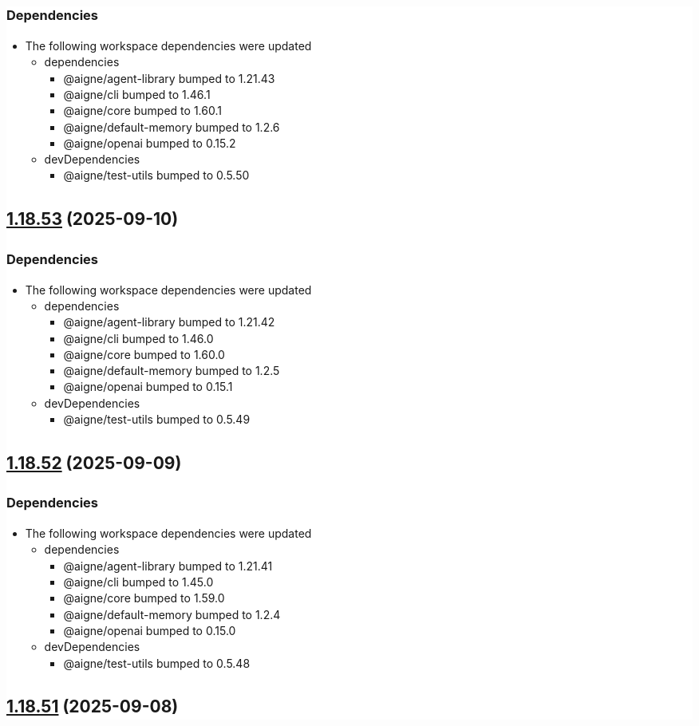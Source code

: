 
### Dependencies

* The following workspace dependencies were updated
  * dependencies
    * @aigne/agent-library bumped to 1.21.43
    * @aigne/cli bumped to 1.46.1
    * @aigne/core bumped to 1.60.1
    * @aigne/default-memory bumped to 1.2.6
    * @aigne/openai bumped to 0.15.2
  * devDependencies
    * @aigne/test-utils bumped to 0.5.50

## [1.18.53](https://github.com/AIGNE-io/aigne-framework/compare/example-workflow-router-v1.18.52...example-workflow-router-v1.18.53) (2025-09-10)


### Dependencies

* The following workspace dependencies were updated
  * dependencies
    * @aigne/agent-library bumped to 1.21.42
    * @aigne/cli bumped to 1.46.0
    * @aigne/core bumped to 1.60.0
    * @aigne/default-memory bumped to 1.2.5
    * @aigne/openai bumped to 0.15.1
  * devDependencies
    * @aigne/test-utils bumped to 0.5.49

## [1.18.52](https://github.com/AIGNE-io/aigne-framework/compare/example-workflow-router-v1.18.51...example-workflow-router-v1.18.52) (2025-09-09)


### Dependencies

* The following workspace dependencies were updated
  * dependencies
    * @aigne/agent-library bumped to 1.21.41
    * @aigne/cli bumped to 1.45.0
    * @aigne/core bumped to 1.59.0
    * @aigne/default-memory bumped to 1.2.4
    * @aigne/openai bumped to 0.15.0
  * devDependencies
    * @aigne/test-utils bumped to 0.5.48

## [1.18.51](https://github.com/AIGNE-io/aigne-framework/compare/example-workflow-router-v1.18.50...example-workflow-router-v1.18.51) (2025-09-08)
